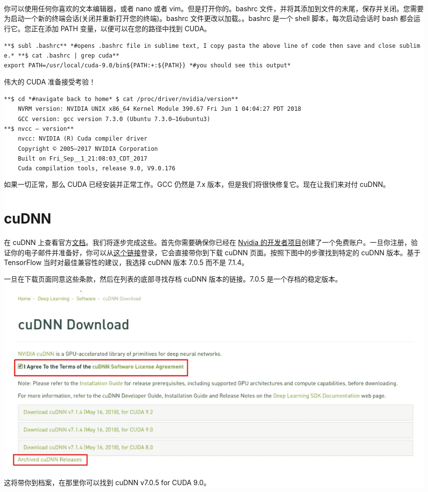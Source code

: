 你可以使用任何你喜欢的文本编辑器，或者 nano 或者 vim。但是打开你的。bashrc 文件，并将其添加到文件的末尾，保存并关闭。您需要为启动一个新的终端会话(关闭并重新打开您的终端)。bashrc 文件更改以加载。。bashrc 是一个 shell 脚本，每次启动会话时 bash 都会运行它。您正在添加 PATH 变量，以便可以在您的路径中找到 CUDA。

```
**$ subl .bashrc** *#opens .bashrc file in sublime text, I copy pasta the above line of code then save and close sublime.* **$ cat .bashrc | grep cuda**
export PATH=/usr/local/cuda-9.0/bin${PATH:+:${PATH}} *#you should see this output*
```

伟大的 CUDA 准备接受考验！

```
**$ cd *#navigate back to home* $ cat /proc/driver/nvidia/version**
    NVRM version: NVIDIA UNIX x86_64 Kernel Module 390.67 Fri Jun 1 04:04:27 PDT 2018
    GCC version: gcc version 7.3.0 (Ubuntu 7.3.0–16ubuntu3)
**$ nvcc — version**
    nvcc: NVIDIA (R) Cuda compiler driver
    Copyright © 2005–2017 NVIDIA Corporation
    Built on Fri_Sep__1_21:08:03_CDT_2017
    Cuda compilation tools, release 9.0, V9.0.176
```

如果一切正常，那么 CUDA 已经安装并正常工作。GCC 仍然是 7.x 版本，但是我们将很快修复它。现在让我们来对付 cuDNN。

# **cuDNN**

在 cuDNN 上查看官方[文档](https://docs.nvidia.com/deeplearning/sdk/cuDNN-install/index.html#installcuda)。我们将逐步完成这些。首先你需要确保你已经在 [Nvidia 的开发者项目](https://developer.nvidia.com)创建了一个免费账户。一旦你注册，验证你的电子邮件并准备好，你可以从[这个链接](https://developer.nvidia.com/rdp/cuDNN-download)登录，它会直接带你到下载 cuDNN 页面。按照下图中的步骤找到特定的 cuDNN 版本。基于 TensorFlow 当时对最佳兼容性的建议，我选择 cuDNN 版本 7.0.5 而不是 7.1.4。

一旦在下载页面同意这些条款，然后在列表的底部寻找存档 cuDNN 版本的链接。7.0.5 是一个存档的稳定版本。

![](img/b5e84de782f3519e2d1c16bc9e847e9c.png)

这将带你到档案，在那里你可以找到 cuDNN v7.0.5 for CUDA 9.0。
